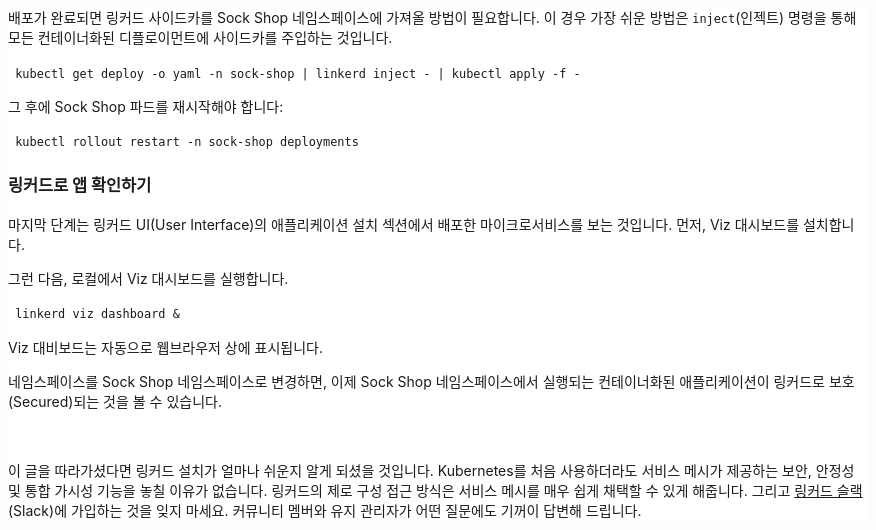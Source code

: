 배포가 완료되면 링커드 사이드카를 Sock Shop 네임스페이스에 가져올 방법이 필요합니다. 이 경우 가장 쉬운 방법은 `inject`(인젝트) 명령을 통해 모든 컨테이너화된 디플로이먼트에 사이드카를 주입하는 것입니다.

```
 kubectl get deploy -o yaml -n sock-shop | linkerd inject - | kubectl apply -f - 
```

그 후에 Sock Shop 파드를 재시작해야 합니다:

```
 kubectl rollout restart -n sock-shop deployments 
```

### 링커드로 앱 확인하기

마지막 단계는 링커드 UI(User Interface)의 애플리케이션 설치 섹션에서 배포한 마이크로서비스를 보는 것입니다. 먼저, Viz 대시보드를 설치합니다.

그런 다음, 로컬에서 Viz 대시보드를 실행합니다.

```
 linkerd viz dashboard & 
```

Viz 대비보드는 자동으로 웹브라우저 상에 표시됩니다.

네임스페이스를 Sock Shop 네임스페이스로 변경하면, 이제 Sock Shop 네임스페이스에서 실행되는 컨테이너화된 애플리케이션이 링커드로 보호(Secured)되는 것을 볼 수 있습니다.

<figure><img src="https://www.cncf.io/wp-content/uploads/2023/04/641a08ba96d64d2b31dfdb09_Screenshot-2023-03-21-at-3.42.39-PM.png" alt=""><figcaption></figcaption></figure>

이 글을 따라가셨다면 링커드 설치가 얼마나 쉬운지 알게 되셨을 것입니다. Kubernetes를 처음 사용하더라도 서비스 메시가 제공하는 보안, 안정성 및 통합 가시성 기능을 놓칠 이유가 없습니다. 링커드의 제로 구성 접근 방식은 서비스 메시를 매우 쉽게 채택할 수 있게 해줍니다. 그리고 [링커드 슬랙](https://slack.linkerd.io/)(Slack)에 가입하는 것을 잊지 마세요. 커뮤니티 멤버와 유지 관리자가 어떤 질문에도 기꺼이 답변해 드립니다.
